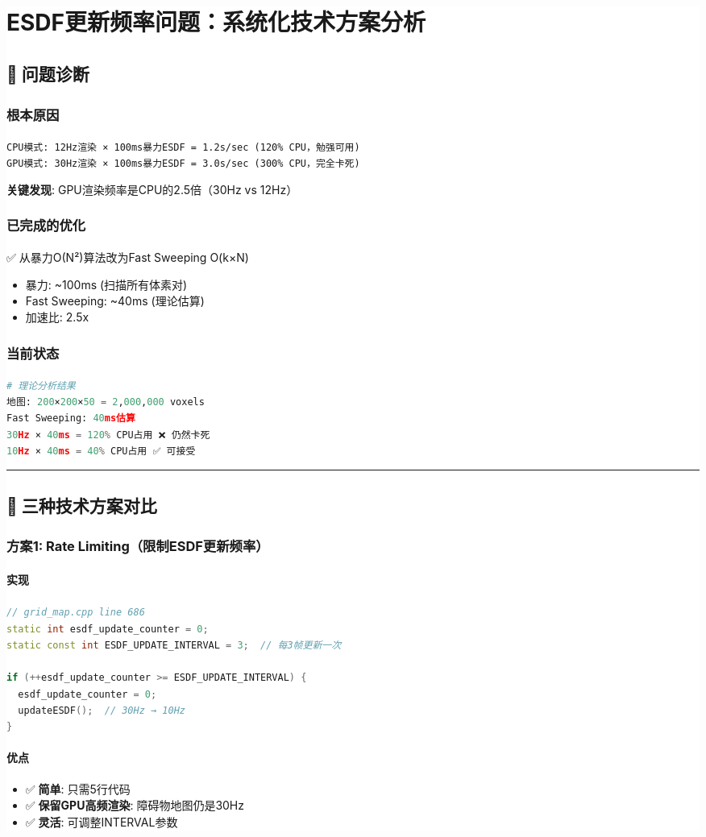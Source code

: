 # ESDF更新频率问题：系统化技术方案分析

## 🔬 问题诊断

### 根本原因
```
CPU模式: 12Hz渲染 × 100ms暴力ESDF = 1.2s/sec (120% CPU，勉强可用)
GPU模式: 30Hz渲染 × 100ms暴力ESDF = 3.0s/sec (300% CPU，完全卡死)
```

**关键发现**: GPU渲染频率是CPU的2.5倍（30Hz vs 12Hz）

### 已完成的优化
✅ 从暴力O(N²)算法改为Fast Sweeping O(k×N)
- 暴力: ~100ms (扫描所有体素对)
- Fast Sweeping: ~40ms (理论估算)
- 加速比: 2.5x

### 当前状态
```python
# 理论分析结果
地图: 200×200×50 = 2,000,000 voxels
Fast Sweeping: 40ms估算
30Hz × 40ms = 120% CPU占用 ❌ 仍然卡死
10Hz × 40ms = 40% CPU占用 ✅ 可接受
```

---

## 🎯 三种技术方案对比

### 方案1: Rate Limiting（限制ESDF更新频率）

#### 实现
```cpp
// grid_map.cpp line 686
static int esdf_update_counter = 0;
static const int ESDF_UPDATE_INTERVAL = 3;  // 每3帧更新一次

if (++esdf_update_counter >= ESDF_UPDATE_INTERVAL) {
  esdf_update_counter = 0;
  updateESDF();  // 30Hz → 10Hz
}
```

#### 优点
- ✅ **简单**: 只需5行代码
- ✅ **保留GPU高频渲染**: 障碍物地图仍是30Hz
- ✅ **灵活**: 可调整INTERVAL参数
